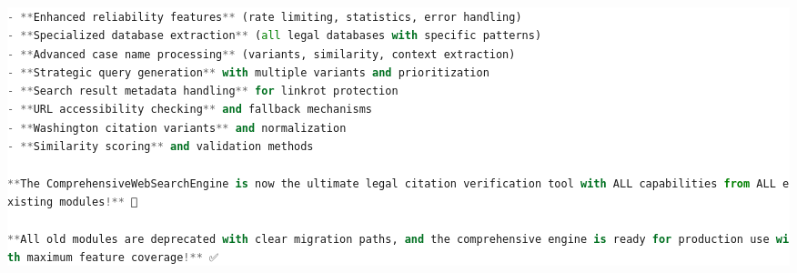 ```python
- **Enhanced reliability features** (rate limiting, statistics, error handling)
- **Specialized database extraction** (all legal databases with specific patterns)
- **Advanced case name processing** (variants, similarity, context extraction)
- **Strategic query generation** with multiple variants and prioritization
- **Search result metadata handling** for linkrot protection
- **URL accessibility checking** and fallback mechanisms
- **Washington citation variants** and normalization
- **Similarity scoring** and validation methods

**The ComprehensiveWebSearchEngine is now the ultimate legal citation verification tool with ALL capabilities from ALL existing modules!** 🚀

**All old modules are deprecated with clear migration paths, and the comprehensive engine is ready for production use with maximum feature coverage!** ✅
